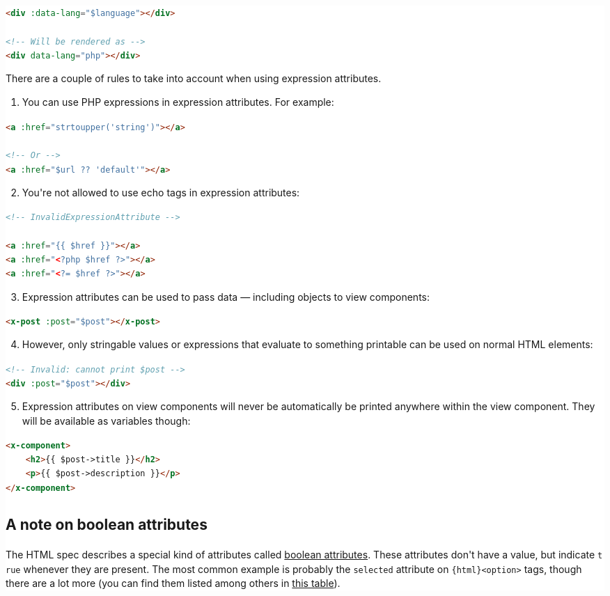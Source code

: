 ```html
<div :data-lang="$language"></div>

<!-- Will be rendered as -->
<div data-lang="php"></div>
```

There are a couple of rules to take into account when using expression attributes.

1. You can use PHP expressions in expression attributes. For example:

```html
<a :href="strtoupper('string')"></a>

<!-- Or -->
<a :href="$url ?? 'default'"></a>
```

2. You're not allowed to use echo tags in expression attributes:

```html
<!-- InvalidExpressionAttribute -->

<a :href="{{ $href }}"></a>
<a :href="<?php $href ?>"></a>
<a :href="<?= $href ?>"></a>
```

3. Expression attributes can be used to pass data — including objects to view components:

```html
<x-post :post="$post"></x-post>
```

4. However, only stringable values or expressions that evaluate to something printable can be used on normal HTML elements:

```html
<!-- Invalid: cannot print $post -->
<div :post="$post"></div>
```

5. Expression attributes on view components will never be automatically be printed anywhere within the view component. They will be available as variables though:

```html
<x-component>
    <h2>{{ $post->title }}</h2>
    <p>{{ $post->description }}</p>
</x-component>
```

## A note on boolean attributes

The HTML spec describes a special kind of attributes called [boolean attributes](https://html.spec.whatwg.org/multipage/common-microsyntaxes.html#boolean-attribute). These attributes don't have a value, but indicate `true` whenever they are present. The most common example is probably the `selected` attribute on `{html}<option>` tags, though there are a lot more (you can find them listed among others in [this table](https://html.spec.whatwg.org/multipage/indices.html#attributes-3)).
